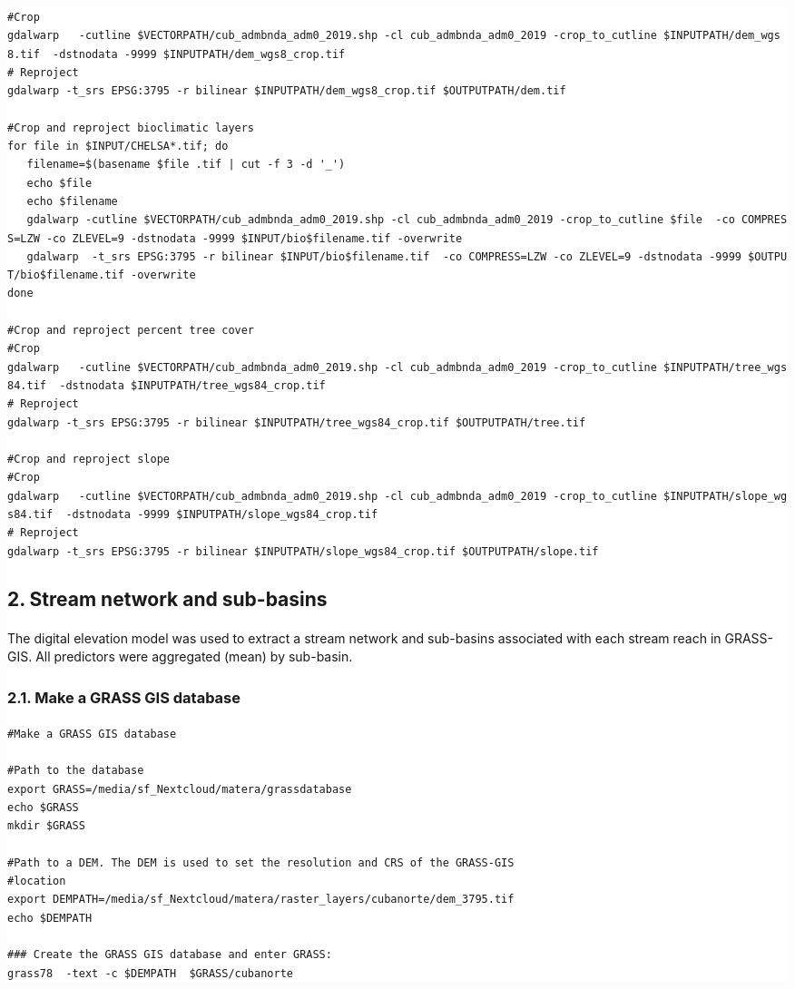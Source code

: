 ```{bash  eval=FALSE}
#Crop
gdalwarp   -cutline $VECTORPATH/cub_admbnda_adm0_2019.shp -cl cub_admbnda_adm0_2019 -crop_to_cutline $INPUTPATH/dem_wgs8.tif  -dstnodata -9999 $INPUTPATH/dem_wgs8_crop.tif
# Reproject
gdalwarp -t_srs EPSG:3795 -r bilinear $INPUTPATH/dem_wgs8_crop.tif $OUTPUTPATH/dem.tif

#Crop and reproject bioclimatic layers
for file in $INPUT/CHELSA*.tif; do
   filename=$(basename $file .tif | cut -f 3 -d '_')
   echo $file
   echo $filename
   gdalwarp -cutline $VECTORPATH/cub_admbnda_adm0_2019.shp -cl cub_admbnda_adm0_2019 -crop_to_cutline $file  -co COMPRESS=LZW -co ZLEVEL=9 -dstnodata -9999 $INPUT/bio$filename.tif -overwrite
   gdalwarp  -t_srs EPSG:3795 -r bilinear $INPUT/bio$filename.tif  -co COMPRESS=LZW -co ZLEVEL=9 -dstnodata -9999 $OUTPUT/bio$filename.tif -overwrite
done

#Crop and reproject percent tree cover
#Crop
gdalwarp   -cutline $VECTORPATH/cub_admbnda_adm0_2019.shp -cl cub_admbnda_adm0_2019 -crop_to_cutline $INPUTPATH/tree_wgs84.tif  -dstnodata $INPUTPATH/tree_wgs84_crop.tif
# Reproject
gdalwarp -t_srs EPSG:3795 -r bilinear $INPUTPATH/tree_wgs84_crop.tif $OUTPUTPATH/tree.tif

#Crop and reproject slope
#Crop
gdalwarp   -cutline $VECTORPATH/cub_admbnda_adm0_2019.shp -cl cub_admbnda_adm0_2019 -crop_to_cutline $INPUTPATH/slope_wgs84.tif  -dstnodata -9999 $INPUTPATH/slope_wgs84_crop.tif
# Reproject
gdalwarp -t_srs EPSG:3795 -r bilinear $INPUTPATH/slope_wgs84_crop.tif $OUTPUTPATH/slope.tif
```

## 2. Stream network and sub-basins
The digital elevation model was used to extract a stream network and sub-basins associated with each stream reach
in GRASS-GIS. All predictors were aggregated (mean) by sub-basin.

### 2.1. Make a GRASS GIS database
```{bash  eval=FALSE}
#Make a GRASS GIS database

#Path to the database
export GRASS=/media/sf_Nextcloud/matera/grassdatabase
echo $GRASS
mkdir $GRASS

#Path to a DEM. The DEM is used to set the resolution and CRS of the GRASS-GIS
#location  
export DEMPATH=/media/sf_Nextcloud/matera/raster_layers/cubanorte/dem_3795.tif
echo $DEMPATH

### Create the GRASS GIS database and enter GRASS:
grass78  -text -c $DEMPATH  $GRASS/cubanorte
```
